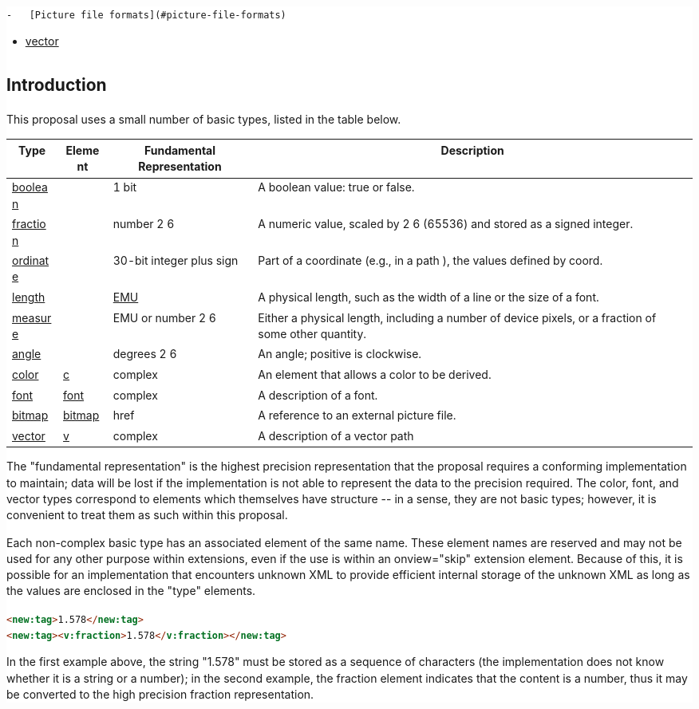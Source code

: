     -   [Picture file formats](#picture-file-formats)
-   [vector](#vector)

## Introduction

This proposal uses a small number of basic types, listed in the table below.



| Type                  | Element           | Fundamental Representation | Description                                                                                          |
|-----------------------|-------------------|----------------------------|------------------------------------------------------------------------------------------------------|
| [boolean](#boolean)   |                   | 1 bit                      | A boolean value: true or false.                                                                      |
| [fraction](#fraction) |                   | number 2 6                 | A numeric value, scaled by 2 6 (65536) and stored as a signed integer.                               |
| [ordinate](#ordinate) |                   | 30-bit integer plus sign   | Part of a coordinate (e.g., in a path ), the values defined by coord.                                |
| [length](#length)     |                   | [EMU](#length)             | A physical length, such as the width of a line or the size of a font.                                |
| [measure](#measure)   |                   | EMU or number 2 6          | Either a physical length, including a number of device pixels, or a fraction of some other quantity. |
| [angle](#angle)       |                   | degrees 2 6                | An angle; positive is clockwise.                                                                     |
| [color](#color)       | [c](#color)       | complex                    | An element that allows a color to be derived.                                                        |
| [font](#font)         | [font](#font)     | complex                    | A description of a font.                                                                             |
| [bitmap](#bitmap)     | [bitmap](#bitmap) | href                       | A reference to an external picture file.                                                             |
| [vector](#vector)     | [v](#vector)      | complex                    | A description of a vector path                                                                       |



 

The "fundamental representation" is the highest precision representation that the proposal requires a conforming implementation to maintain; data will be lost if the implementation is not able to represent the data to the precision required. The color, font, and vector types correspond to elements which themselves have structure -- in a sense, they are not basic types; however, it is convenient to treat them as such within this proposal.

Each non-complex basic type has an associated element of the same name. These element names are reserved and may not be used for any other purpose within extensions, even if the use is within an onview="skip" extension element. Because of this, it is possible for an implementation that encounters unknown XML to provide efficient internal storage of the unknown XML as long as the values are enclosed in the "type" elements.


```HTML
<new:tag>1.578</new:tag>
<new:tag><v:fraction>1.578</v:fraction></new:tag>
```



In the first example above, the string "1.578" must be stored as a sequence of characters (the implementation does not know whether it is a string or a number); in the second example, the fraction element indicates that the content is a number, thus it may be converted to the high precision fraction representation.
